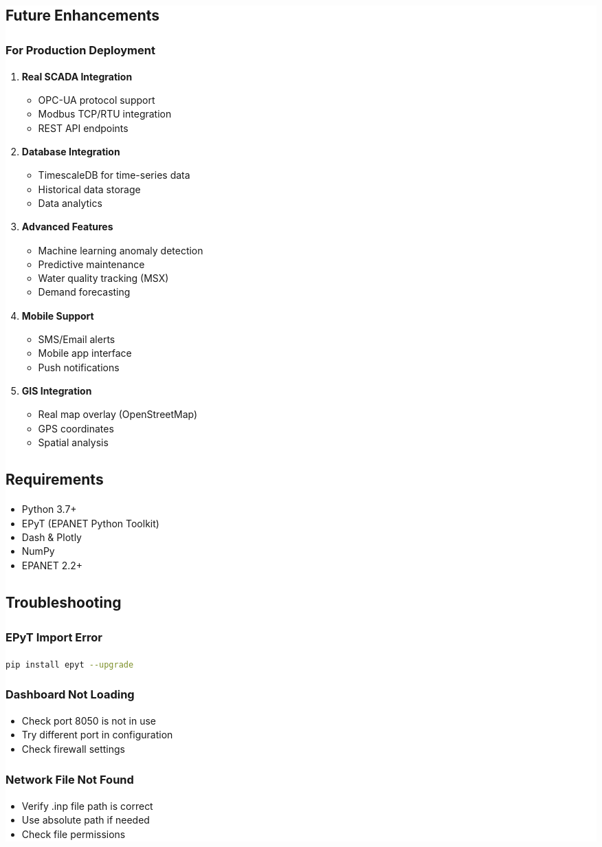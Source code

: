 ## Future Enhancements

### For Production Deployment

1. **Real SCADA Integration**
   - OPC-UA protocol support
   - Modbus TCP/RTU integration
   - REST API endpoints

2. **Database Integration**
   - TimescaleDB for time-series data
   - Historical data storage
   - Data analytics

3. **Advanced Features**
   - Machine learning anomaly detection
   - Predictive maintenance
   - Water quality tracking (MSX)
   - Demand forecasting

4. **Mobile Support**
   - SMS/Email alerts
   - Mobile app interface
   - Push notifications

5. **GIS Integration**
   - Real map overlay (OpenStreetMap)
   - GPS coordinates
   - Spatial analysis

## Requirements

- Python 3.7+
- EPyT (EPANET Python Toolkit)
- Dash & Plotly
- NumPy
- EPANET 2.2+

## Troubleshooting

### EPyT Import Error
```bash
pip install epyt --upgrade
```

### Dashboard Not Loading
- Check port 8050 is not in use
- Try different port in configuration
- Check firewall settings

### Network File Not Found
- Verify .inp file path is correct
- Use absolute path if needed
- Check file permissions
